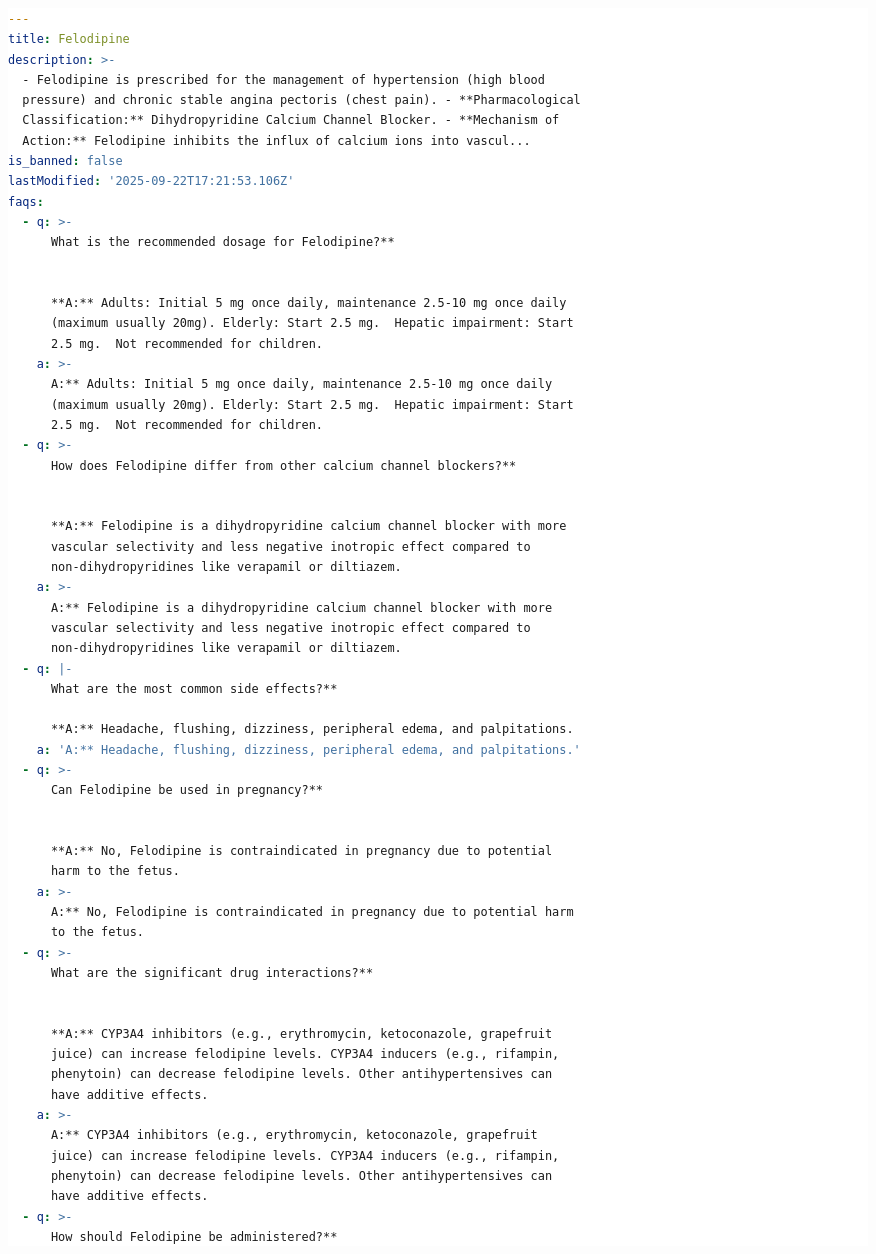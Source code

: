```yaml
---
title: Felodipine
description: >-
  - Felodipine is prescribed for the management of hypertension (high blood
  pressure) and chronic stable angina pectoris (chest pain). - **Pharmacological
  Classification:** Dihydropyridine Calcium Channel Blocker. - **Mechanism of
  Action:** Felodipine inhibits the influx of calcium ions into vascul...
is_banned: false
lastModified: '2025-09-22T17:21:53.106Z'
faqs:
  - q: >-
      What is the recommended dosage for Felodipine?**


      **A:** Adults: Initial 5 mg once daily, maintenance 2.5-10 mg once daily
      (maximum usually 20mg). Elderly: Start 2.5 mg.  Hepatic impairment: Start
      2.5 mg.  Not recommended for children.
    a: >-
      A:** Adults: Initial 5 mg once daily, maintenance 2.5-10 mg once daily
      (maximum usually 20mg). Elderly: Start 2.5 mg.  Hepatic impairment: Start
      2.5 mg.  Not recommended for children.
  - q: >-
      How does Felodipine differ from other calcium channel blockers?**


      **A:** Felodipine is a dihydropyridine calcium channel blocker with more
      vascular selectivity and less negative inotropic effect compared to
      non-dihydropyridines like verapamil or diltiazem.
    a: >-
      A:** Felodipine is a dihydropyridine calcium channel blocker with more
      vascular selectivity and less negative inotropic effect compared to
      non-dihydropyridines like verapamil or diltiazem.
  - q: |-
      What are the most common side effects?**

      **A:** Headache, flushing, dizziness, peripheral edema, and palpitations.
    a: 'A:** Headache, flushing, dizziness, peripheral edema, and palpitations.'
  - q: >-
      Can Felodipine be used in pregnancy?**


      **A:** No, Felodipine is contraindicated in pregnancy due to potential
      harm to the fetus.
    a: >-
      A:** No, Felodipine is contraindicated in pregnancy due to potential harm
      to the fetus.
  - q: >-
      What are the significant drug interactions?**


      **A:** CYP3A4 inhibitors (e.g., erythromycin, ketoconazole, grapefruit
      juice) can increase felodipine levels. CYP3A4 inducers (e.g., rifampin,
      phenytoin) can decrease felodipine levels. Other antihypertensives can
      have additive effects.
    a: >-
      A:** CYP3A4 inhibitors (e.g., erythromycin, ketoconazole, grapefruit
      juice) can increase felodipine levels. CYP3A4 inducers (e.g., rifampin,
      phenytoin) can decrease felodipine levels. Other antihypertensives can
      have additive effects.
  - q: >-
      How should Felodipine be administered?**


```